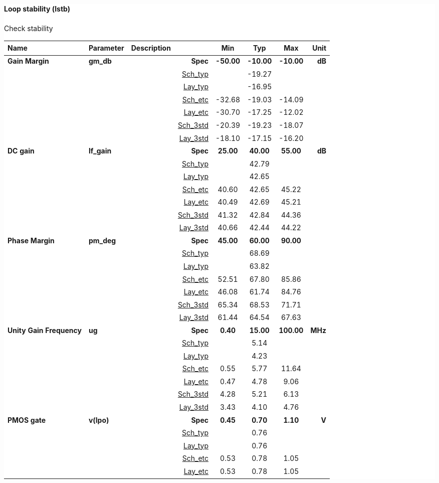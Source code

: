 

#### Loop stability (lstb)

Check stability



|**Name**|**Parameter**|**Description**| |**Min**|**Typ**|**Max**| Unit|
|:---|:---|:---|---:|:---:|:---:|:---:| ---:|
|**Gain Margin**|**gm\_db** || **Spec**  | **-50.00** | **-10.00** | **-10.00** | **dB** |
| | | |<a href='results/lstb_Sch_typical.html'>Sch_typ</a>| | -19.27 |  | |
| | | |<a href='results/lstb_Lay_typical.html'>Lay_typ</a>| | -16.95 |  | |
| | | |<a href='results/lstb_Sch_etc.html'>Sch_etc</a>|-32.68 | -19.03 | -14.09 | |
| | | |<a href='results/lstb_Lay_etc.html'>Lay_etc</a>|-30.70 | -17.25 | -12.02 | |
| | | |<a href='results/lstb_Sch_mc.html'>Sch_3std</a>|-20.39 | -19.23 | -18.07 | |
| | | |<a href='results/lstb_Lay_mc.html'>Lay_3std</a>|-18.10 | -17.15 | -16.20 | |
|**DC gain**|**lf\_gain** || **Spec**  | **25.00** | **40.00** | **55.00** | **dB** |
| | | |<a href='results/lstb_Sch_typical.html'>Sch_typ</a>| | 42.79 |  | |
| | | |<a href='results/lstb_Lay_typical.html'>Lay_typ</a>| | 42.65 |  | |
| | | |<a href='results/lstb_Sch_etc.html'>Sch_etc</a>|40.60 | 42.65 | 45.22 | |
| | | |<a href='results/lstb_Lay_etc.html'>Lay_etc</a>|40.49 | 42.69 | 45.21 | |
| | | |<a href='results/lstb_Sch_mc.html'>Sch_3std</a>|41.32 | 42.84 | 44.36 | |
| | | |<a href='results/lstb_Lay_mc.html'>Lay_3std</a>|40.66 | 42.44 | 44.22 | |
|**Phase Margin**|**pm\_deg** || **Spec**  | **45.00** | **60.00** | **90.00** |  |
| | | |<a href='results/lstb_Sch_typical.html'>Sch_typ</a>| | 68.69 |  | |
| | | |<a href='results/lstb_Lay_typical.html'>Lay_typ</a>| | 63.82 |  | |
| | | |<a href='results/lstb_Sch_etc.html'>Sch_etc</a>|52.51 | 67.80 | 85.86 | |
| | | |<a href='results/lstb_Lay_etc.html'>Lay_etc</a>|46.08 | 61.74 | 84.76 | |
| | | |<a href='results/lstb_Sch_mc.html'>Sch_3std</a>|65.34 | 68.53 | 71.71 | |
| | | |<a href='results/lstb_Lay_mc.html'>Lay_3std</a>|61.44 | 64.54 | 67.63 | |
|**Unity Gain Frequency**|**ug** || **Spec**  | **0.40** | **15.00** | **100.00** | **MHz** |
| | | |<a href='results/lstb_Sch_typical.html'>Sch_typ</a>| | 5.14 |  | |
| | | |<a href='results/lstb_Lay_typical.html'>Lay_typ</a>| | 4.23 |  | |
| | | |<a href='results/lstb_Sch_etc.html'>Sch_etc</a>|0.55 | 5.77 | 11.64 | |
| | | |<a href='results/lstb_Lay_etc.html'>Lay_etc</a>|0.47 | 4.78 | 9.06 | |
| | | |<a href='results/lstb_Sch_mc.html'>Sch_3std</a>|4.28 | 5.21 | 6.13 | |
| | | |<a href='results/lstb_Lay_mc.html'>Lay_3std</a>|3.43 | 4.10 | 4.76 | |
|**PMOS gate**|**v(lpo)** || **Spec**  | **0.45** | **0.70** | **1.10** | **V** |
| | | |<a href='results/lstb_Sch_typical.html'>Sch_typ</a>| | 0.76 |  | |
| | | |<a href='results/lstb_Lay_typical.html'>Lay_typ</a>| | 0.76 |  | |
| | | |<a href='results/lstb_Sch_etc.html'>Sch_etc</a>|0.53 | 0.78 | 1.05 | |
| | | |<a href='results/lstb_Lay_etc.html'>Lay_etc</a>|0.53 | 0.78 | 1.05 | |